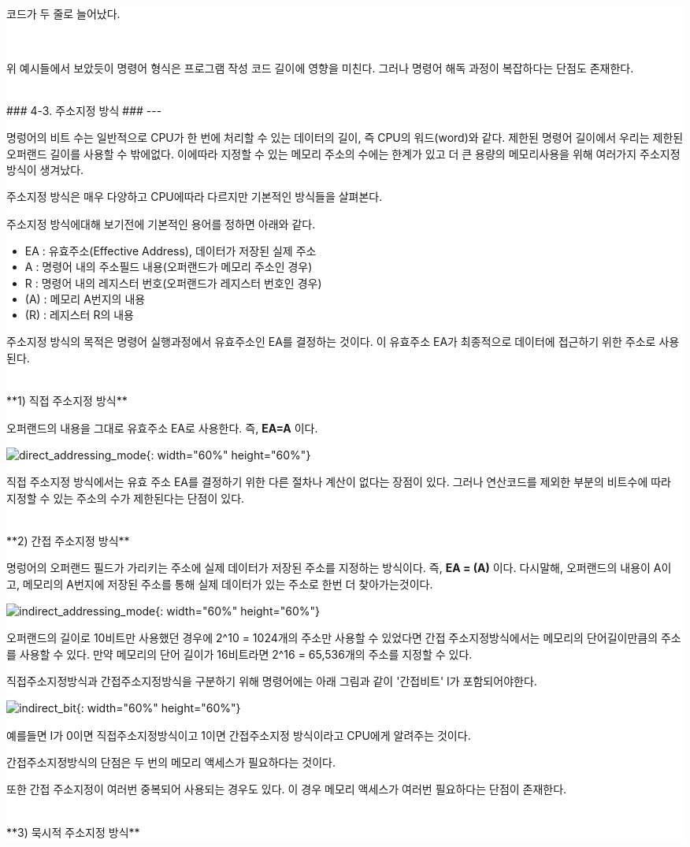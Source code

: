 코드가 두 줄로 늘어났다.

<br>

위 예시들에서 보았듯이 명령어 형식은 프로그램 작성 코드 길이에 영향을 미친다. 그러나 명령어 해독 과정이 복잡하다는 단점도 존재한다.

<br>
### 4-3. 주소지정 방식 ###
---

명렁어의 비트 수는 일반적으로 CPU가 한 번에 처리할 수 있는 데이터의 길이, 즉 CPU의 워드(word)와 같다. 제한된 명령어 길이에서 우리는 제한된 오퍼랜드 길이를 사용할 수 밖에없다. 이에따라 지정할 수 있는 메모리 주소의 수에는 한계가 있고 더 큰 용량의 메모리사용을 위해 여러가지 주소지정 방식이 생겨났다.

주소지정 방식은 매우 다양하고 CPU에따라 다르지만 기본적인 방식들을 살펴본다.

주소지정 방식에대해 보기전에 기본적인 용어를 정하면 아래와 같다.

- EA : 유효주소(Effective Address), 데이터가 저장된 실제 주소
- A : 명령어 내의 주소필드 내용(오퍼랜드가 메모리 주소인 경우)
- R : 명령어 내의 레지스터 번호(오퍼랜드가 레지스터 번호인 경우)
- (A) : 메모리 A번지의 내용
- (R) : 레지스터 R의 내용

주소지정 방식의 목적은 명령어 실행과정에서 유효주소인 EA를 결정하는 것이다. 이 유효주소 EA가 최종적으로 데이터에 접근하기 위한 주소로 사용된다.

<br>
**1) 직접 주소지정 방식**

오퍼랜드의 내용을 그대로 유효주소 EA로 사용한다. 즉, **EA=A** 이다.

![direct_addressing_mode](https://nobbaggu.github.io/images/computer_architecture/2/direct_addressing_mode.png){: width="60%" height="60%"}

직접 주소지정 방식에서는 유효 주소 EA를 결정하기 위한 다른 절차나 계산이 없다는 장점이 있다. 그러나 연산코드를 제외한 부분의 비트수에 따라 지정할 수 있는 주소의 수가 제한된다는 단점이 있다.

<br>
**2) 간접 주소지정 방식**

명렁어의 오퍼랜드 필드가 가리키는 주소에 실제 데이터가 저장된 주소를 지정하는 방식이다. 즉, **EA = (A)** 이다. 다시말해, 오퍼랜드의 내용이 A이고, 메모리의 A번지에 저장된 주소를 통해 실제 데이터가 있는 주소로 한번 더 찾아가는것이다.

![indirect_addressing_mode](https://nobbaggu.github.io/images/computer_architecture/2/indirect_addressing_mode.png){: width="60%" height="60%"}

오퍼랜드의 길이로 10비트만 사용했던 경우에 2^10 = 1024개의 주소만 사용할 수 있었다면 간접 주소지정방식에서는 메모리의 단어길이만큼의 주소를 사용할 수 있다. 만약 메모리의 단어 길이가 16비트라면 2^16 = 65,536개의 주소를 지정할 수 있다.

직접주소지정방식과 간접주소지정방식을 구분하기 위해 명령어에는 아래 그림과 같이 '간접비트' I가 포함되어야한다.

![indirect_bit](https://nobbaggu.github.io/images/computer_architecture/2/indirect_bit.png){: width="60%" height="60%"}

예를들면 I가 0이면 직접주소지정방식이고 1이면 간접주소지정 방식이라고 CPU에게 알려주는 것이다.

간접주소지정방식의 단점은 두 번의 메모리 액세스가 필요하다는 것이다.

또한 간접 주소지정이 여러번 중복되어 사용되는 경우도 있다. 이 경우 메모리 액세스가 여러번 필요하다는 단점이 존재한다.

<br>
**3) 묵시적 주소지정 방식**

